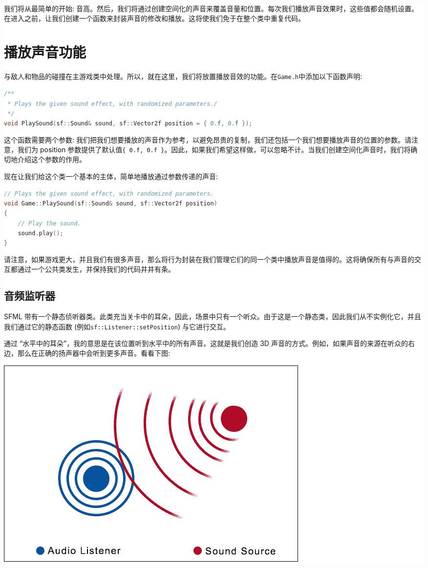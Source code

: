 我们将从最简单的开始: 音高。然后，我们将通过创建空间化的声音来覆盖音量和位置。每次我们播放声音效果时，这些值都会随机设置。在进入之前，让我们创建一个函数来封装声音的修改和播放。这将使我们免于在整个类中重复代码。

# 播放声音功能

与敌人和物品的碰撞在主游戏类中处理。所以，就在这里，我们将放置播放音效的功能。在`Game.h`中添加以下函数声明:

```cpp
/**
 * Plays the given sound effect, with randomized parameters./
 */
void PlaySound(sf::Sound& sound, sf::Vector2f position = { 0.f, 0.f });
```

这个函数需要两个参数: 我们把我们想要播放的声音作为参考，以避免昂贵的复制，我们还包括一个我们想要播放声音的位置的参数。请注意，我们为 position 参数提供了默认值`{ 0.f, 0.f }`。因此，如果我们希望这样做，可以忽略不计。当我们创建空间化声音时，我们将确切地介绍这个参数的作用。

现在让我们给这个类一个基本的主体，简单地播放通过参数传递的声音:

```cpp
// Plays the given sound effect, with randomized parameters.
void Game::PlaySound(sf::Sound& sound, sf::Vector2f position)
{
    // Play the sound.
    sound.play();
}
```

请注意，如果游戏更大，并且我们有很多声音，那么将行为封装在我们管理它们的同一个类中播放声音是值得的。这将确保所有与声音的交互都通过一个公共类发生，并保持我们的代码井井有条。

## 音频监听器

SFML 带有一个静态侦听器类。此类充当关卡中的耳朵，因此，场景中只有一个听众。由于这是一个静态类，因此我们从不实例化它，并且我们通过它的静态函数 (例如`sf::Listener::setPosition`) 与它进行交互。

通过 “水平中的耳朵”，我的意思是在该位置听到水平中的所有声音。这就是我们创造 3D 声音的方式。例如，如果声音的来源在听众的右边，那么在正确的扬声器中会听到更多声音。看看下图:

![The audio listener](img/B04920_07_01.jpg)
